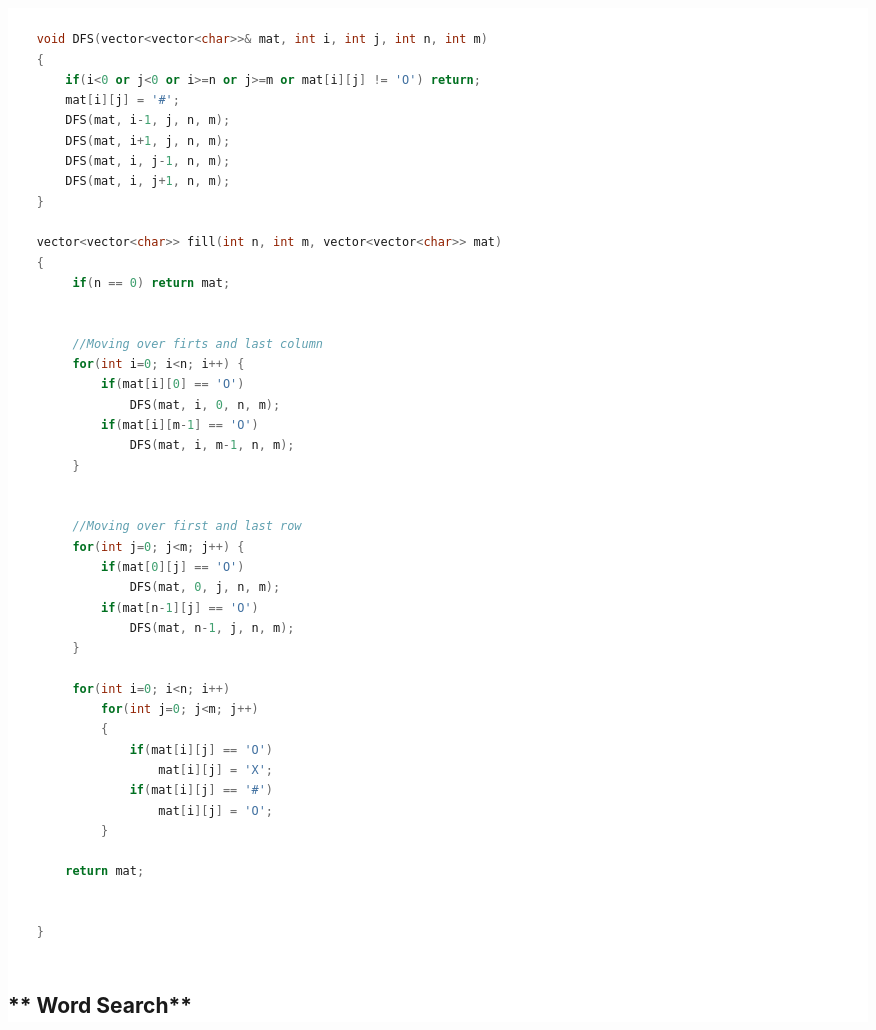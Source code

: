 ```cpp

    void DFS(vector<vector<char>>& mat, int i, int j, int n, int m)
    {
        if(i<0 or j<0 or i>=n or j>=m or mat[i][j] != 'O') return;
        mat[i][j] = '#';
        DFS(mat, i-1, j, n, m);
        DFS(mat, i+1, j, n, m);
        DFS(mat, i, j-1, n, m);
        DFS(mat, i, j+1, n, m);
    }
    
    vector<vector<char>> fill(int n, int m, vector<vector<char>> mat)
    {
         if(n == 0) return mat;  
            
         
         //Moving over firts and last column   
         for(int i=0; i<n; i++) {
             if(mat[i][0] == 'O')
                 DFS(mat, i, 0, n, m);
             if(mat[i][m-1] == 'O')
                 DFS(mat, i, m-1, n, m);
         }
            
            
         //Moving over first and last row   
         for(int j=0; j<m; j++) {
             if(mat[0][j] == 'O')
                 DFS(mat, 0, j, n, m);
             if(mat[n-1][j] == 'O')
                 DFS(mat, n-1, j, n, m);
         }
            
         for(int i=0; i<n; i++)
             for(int j=0; j<m; j++)
             {
                 if(mat[i][j] == 'O')
                     mat[i][j] = 'X';
                 if(mat[i][j] == '#')
                     mat[i][j] = 'O';
             }
     
        return mat;
        
        
    }
    
```

## ** Word Search**
